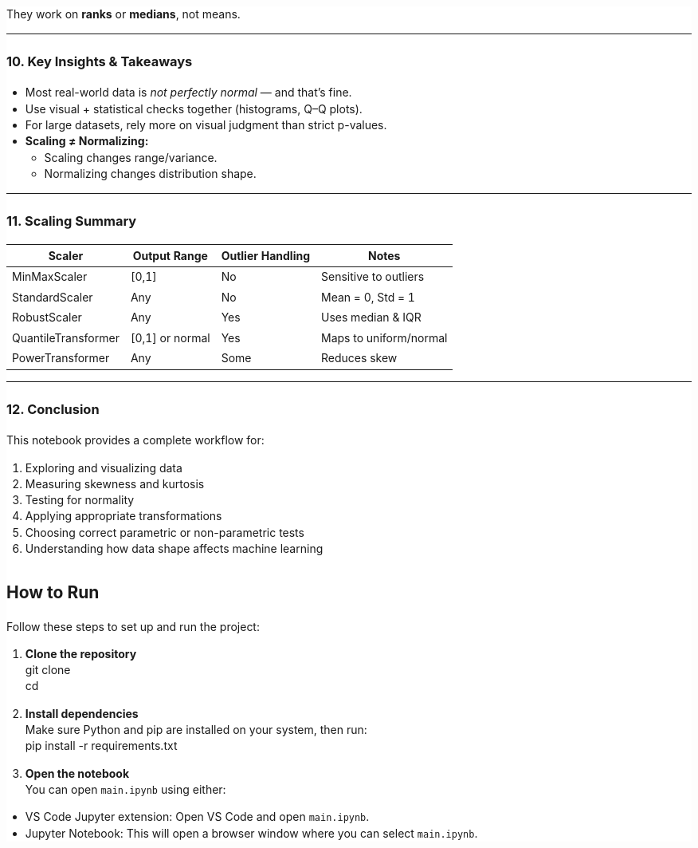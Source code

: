 They work on **ranks** or **medians**, not means.

---

### 10. Key Insights & Takeaways

- Most real-world data is *not perfectly normal* — and that’s fine.  
- Use visual + statistical checks together (histograms, Q–Q plots).  
- For large datasets, rely more on visual judgment than strict p-values.  
- **Scaling ≠ Normalizing:**
  - Scaling changes range/variance.  
  - Normalizing changes distribution shape.  

---

### 11. Scaling Summary

| Scaler | Output Range | Outlier Handling | Notes |
|---------|---------------|------------------|-------|
| MinMaxScaler | [0,1] | No | Sensitive to outliers |
| StandardScaler | Any | No | Mean = 0, Std = 1 |
| RobustScaler | Any | Yes | Uses median & IQR |
| QuantileTransformer | [0,1] or normal | Yes | Maps to uniform/normal |
| PowerTransformer | Any | Some | Reduces skew |

---

### 12. Conclusion

This notebook provides a complete workflow for:
1. Exploring and visualizing data  
2. Measuring skewness and kurtosis  
3. Testing for normality  
4. Applying appropriate transformations  
5. Choosing correct parametric or non-parametric tests  
6. Understanding how data shape affects machine learning


## How to Run

Follow these steps to set up and run the project:

1. **Clone the repository**  
git clone <your-repo-url>  
cd <your-repo-folder>

2. **Install dependencies**  
Make sure Python and pip are installed on your system, then run:  
pip install -r requirements.txt

3. **Open the notebook**  
You can open `main.ipynb` using either:  
- VS Code Jupyter extension: Open VS Code and open `main.ipynb`.  
- Jupyter Notebook: This will open a browser window where you can select `main.ipynb`.
